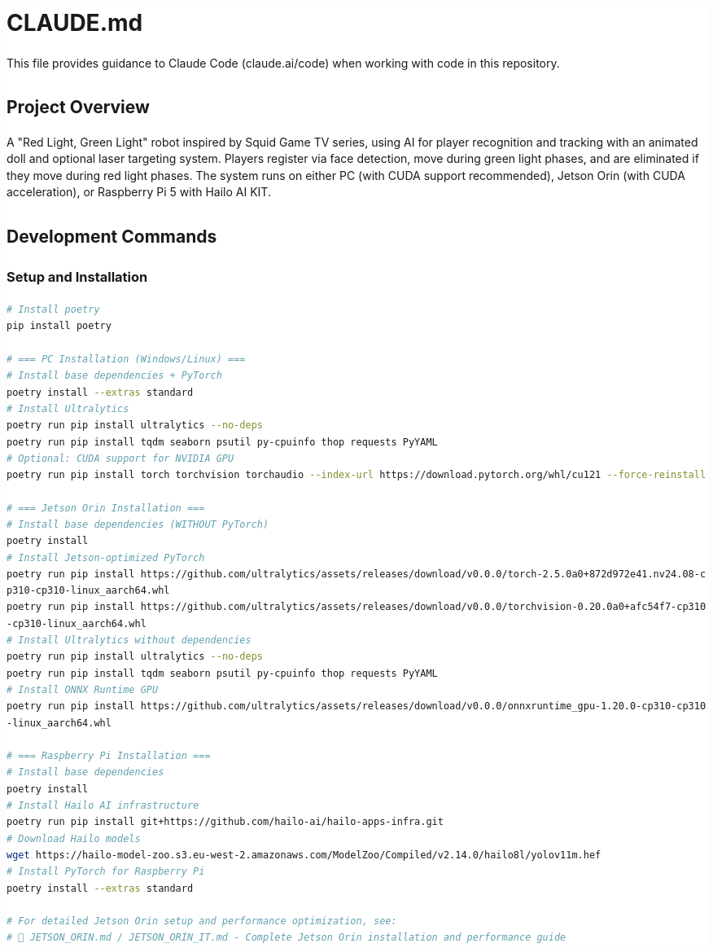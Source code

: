 # CLAUDE.md

This file provides guidance to Claude Code (claude.ai/code) when working with code in this repository.

## Project Overview

A "Red Light, Green Light" robot inspired by Squid Game TV series, using AI for player recognition and tracking with an animated doll and optional laser targeting system. Players register via face detection, move during green light phases, and are eliminated if they move during red light phases. The system runs on either PC (with CUDA support recommended), Jetson Orin (with CUDA acceleration), or Raspberry Pi 5 with Hailo AI KIT.

## Development Commands

### Setup and Installation
```bash
# Install poetry
pip install poetry

# === PC Installation (Windows/Linux) ===
# Install base dependencies + PyTorch
poetry install --extras standard
# Install Ultralytics
poetry run pip install ultralytics --no-deps
poetry run pip install tqdm seaborn psutil py-cpuinfo thop requests PyYAML
# Optional: CUDA support for NVIDIA GPU
poetry run pip install torch torchvision torchaudio --index-url https://download.pytorch.org/whl/cu121 --force-reinstall

# === Jetson Orin Installation ===
# Install base dependencies (WITHOUT PyTorch)  
poetry install
# Install Jetson-optimized PyTorch
poetry run pip install https://github.com/ultralytics/assets/releases/download/v0.0.0/torch-2.5.0a0+872d972e41.nv24.08-cp310-cp310-linux_aarch64.whl
poetry run pip install https://github.com/ultralytics/assets/releases/download/v0.0.0/torchvision-0.20.0a0+afc54f7-cp310-cp310-linux_aarch64.whl
# Install Ultralytics without dependencies
poetry run pip install ultralytics --no-deps
poetry run pip install tqdm seaborn psutil py-cpuinfo thop requests PyYAML
# Install ONNX Runtime GPU
poetry run pip install https://github.com/ultralytics/assets/releases/download/v0.0.0/onnxruntime_gpu-1.20.0-cp310-cp310-linux_aarch64.whl

# === Raspberry Pi Installation ===
# Install base dependencies
poetry install
# Install Hailo AI infrastructure
poetry run pip install git+https://github.com/hailo-ai/hailo-apps-infra.git
# Download Hailo models
wget https://hailo-model-zoo.s3.eu-west-2.amazonaws.com/ModelZoo/Compiled/v2.14.0/hailo8l/yolov11m.hef
# Install PyTorch for Raspberry Pi
poetry install --extras standard

# For detailed Jetson Orin setup and performance optimization, see:
# 📖 JETSON_ORIN.md / JETSON_ORIN_IT.md - Complete Jetson Orin installation and performance guide
```
